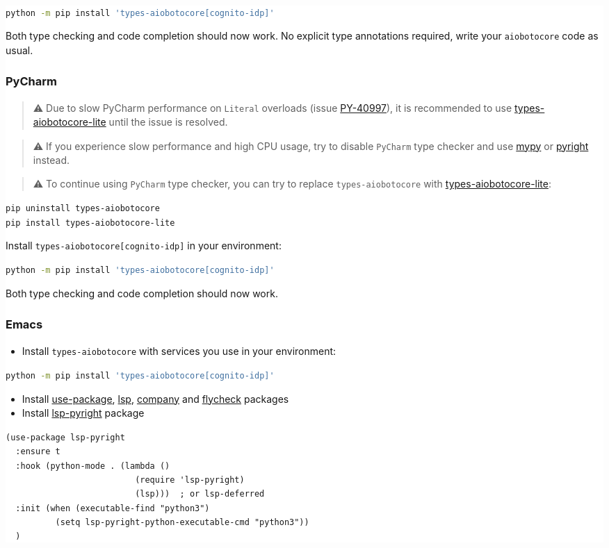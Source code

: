 ```bash
python -m pip install 'types-aiobotocore[cognito-idp]'
```

Both type checking and code completion should now work. No explicit type
annotations required, write your `aiobotocore` code as usual.

<a id="pycharm"></a>

### PyCharm

> ⚠️ Due to slow PyCharm performance on `Literal` overloads (issue
> [PY-40997](https://youtrack.jetbrains.com/issue/PY-40997)), it is recommended
> to use
> [types-aiobotocore-lite](https://pypi.org/project/types-aiobotocore-lite/)
> until the issue is resolved.

> ⚠️ If you experience slow performance and high CPU usage, try to disable
> `PyCharm` type checker and use [mypy](https://github.com/python/mypy) or
> [pyright](https://github.com/microsoft/pyright) instead.

> ⚠️ To continue using `PyCharm` type checker, you can try to replace
> `types-aiobotocore` with
> [types-aiobotocore-lite](https://pypi.org/project/types-aiobotocore-lite/):

```bash
pip uninstall types-aiobotocore
pip install types-aiobotocore-lite
```

Install `types-aiobotocore[cognito-idp]` in your environment:

```bash
python -m pip install 'types-aiobotocore[cognito-idp]'
```

Both type checking and code completion should now work.

<a id="emacs"></a>

### Emacs

- Install `types-aiobotocore` with services you use in your environment:

```bash
python -m pip install 'types-aiobotocore[cognito-idp]'
```

- Install [use-package](https://github.com/jwiegley/use-package),
  [lsp](https://github.com/emacs-lsp/lsp-mode/),
  [company](https://github.com/company-mode/company-mode) and
  [flycheck](https://github.com/flycheck/flycheck) packages
- Install [lsp-pyright](https://github.com/emacs-lsp/lsp-pyright) package

```elisp
(use-package lsp-pyright
  :ensure t
  :hook (python-mode . (lambda ()
                          (require 'lsp-pyright)
                          (lsp)))  ; or lsp-deferred
  :init (when (executable-find "python3")
          (setq lsp-pyright-python-executable-cmd "python3"))
  )
```
